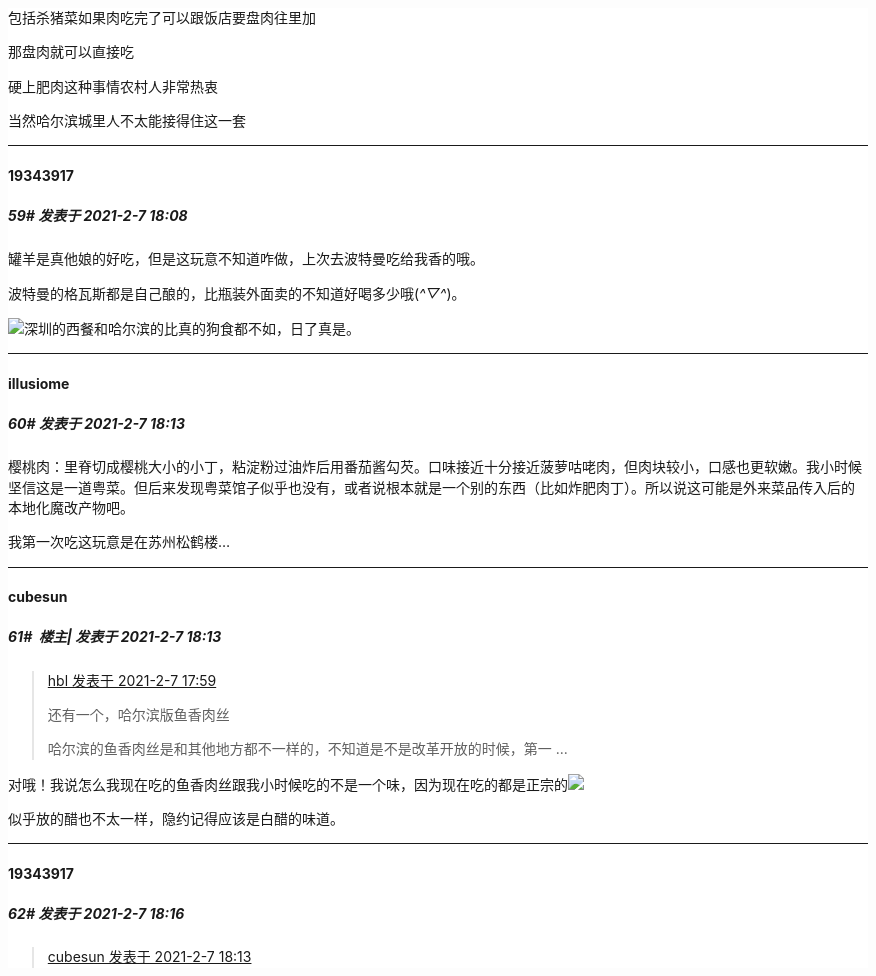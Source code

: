 包括杀猪菜如果肉吃完了可以跟饭店要盘肉往里加

那盘肉就可以直接吃 

硬上肥肉这种事情农村人非常热衷 

当然哈尔滨城里人不太能接得住这一套 


-----

####  19343917  
##### 59#       发表于 2021-2-7 18:08


罐羊是真他娘的好吃，但是这玩意不知道咋做，上次去波特曼吃给我香的哦。


波特曼的格瓦斯都是自己酿的，比瓶装外面卖的不知道好喝多少哦(*^▽^*)。

<img src="https://static.saraba1st.com/image/smiley/face2017/140.png" referrerpolicy="no-referrer">深圳的西餐和哈尔滨的比真的狗食都不如，日了真是。


-----

####  illusiome  
##### 60#       发表于 2021-2-7 18:13


樱桃肉：里脊切成樱桃大小的小丁，粘淀粉过油炸后用番茄酱勾芡。口味接近十分接近菠萝咕咾肉，但肉块较小，口感也更软嫩。我小时候坚信这是一道粤菜。但后来发现粤菜馆子似乎也没有，或者说根本就是一个别的东西（比如炸肥肉丁）。所以说这可能是外来菜品传入后的本地化魔改产物吧。

我第一次吃这玩意是在苏州松鹤楼…


-----

####  cubesun  
##### 61#         楼主| 发表于 2021-2-7 18:13


<blockquote><a href="httphttps://bbs.saraba1st.com/2b/forum.php?mod=redirect&amp;goto=findpost&amp;pid=50267951&amp;ptid=1986761" target="_blank">hbl 发表于 2021-2-7 17:59</a>

还有一个，哈尔滨版鱼香肉丝

哈尔滨的鱼香肉丝是和其他地方都不一样的，不知道是不是改革开放的时候，第一 ...</blockquote>
对哦！我说怎么我现在吃的鱼香肉丝跟我小时候吃的不是一个味，因为现在吃的都是正宗的<img src="https://static.saraba1st.com/image/smiley/face2017/191.png" referrerpolicy="no-referrer">


似乎放的醋也不太一样，隐约记得应该是白醋的味道。


-----

####  19343917  
##### 62#       发表于 2021-2-7 18:16


<blockquote><a href="httphttps://bbs.saraba1st.com/2b/forum.php?mod=redirect&amp;goto=findpost&amp;pid=50268060&amp;ptid=1986761" target="_blank">cubesun 发表于 2021-2-7 18:13</a>
